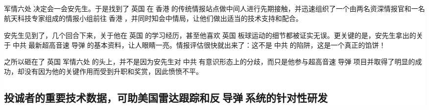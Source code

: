   <ok href="/term/338266">
   军情六处
  </ok>
  决定会一会安先生。于是找到了
  <ok href="/term/2304">
   英国
  </ok>
  在
  <ok href="/term/1043">
   香港
  </ok>
  的传统情报站点做中间人进行先期接触，并迅速组织了一个由两名资深情报官和一名航天科技专家组成的情报小组前往
  <ok href="/term/1043">
   香港
  </ok>
  ，并同时知会中情局，让他们做出适当的技术支持和配合。
 </p>
 <p>
  安先生见到了，几个回合下来，关于他在
  <ok href="/term/2304">
   英国
  </ok>
  的学习经历，甚至他喜欢
  <ok href="/term/2304">
   英国
  </ok>
  板球运动的细节都被证实无误。更关键的是，安先生拿出的关于
  <ok href="/term/1059">
   中共
  </ok>
  最新超高音速
  <ok href="/term/3417">
   导弹
  </ok>
  的基本资料，让人眼睛一亮。情报评估很快就出来了：这不是
  <ok href="/term/1059">
   中共
  </ok>
  的陷阱，这是一个真正的馅饼！
 </p>
 <p>
  之所以砸在了
  <ok href="/term/2304">
   英国
  </ok>
  <ok href="/term/338266">
   军情六处
  </ok>
  的头上，并不是因为安先生对
  <ok href="/term/1059">
   中共
  </ok>
  有意识形态上的分歧，而只是他参与超高音速
  <ok href="/term/3417">
   导弹
  </ok>
  项目并取得了明显的成功，却没有因为他的关键作用而受到升职和奖赏，因此愤愤不平。
 </p>
 <h2>
  投诚者的重要技术数据，可助美国雷达跟踪和反
  <ok href="/term/3417">
   导弹
  </ok>
  系统的针对性研发